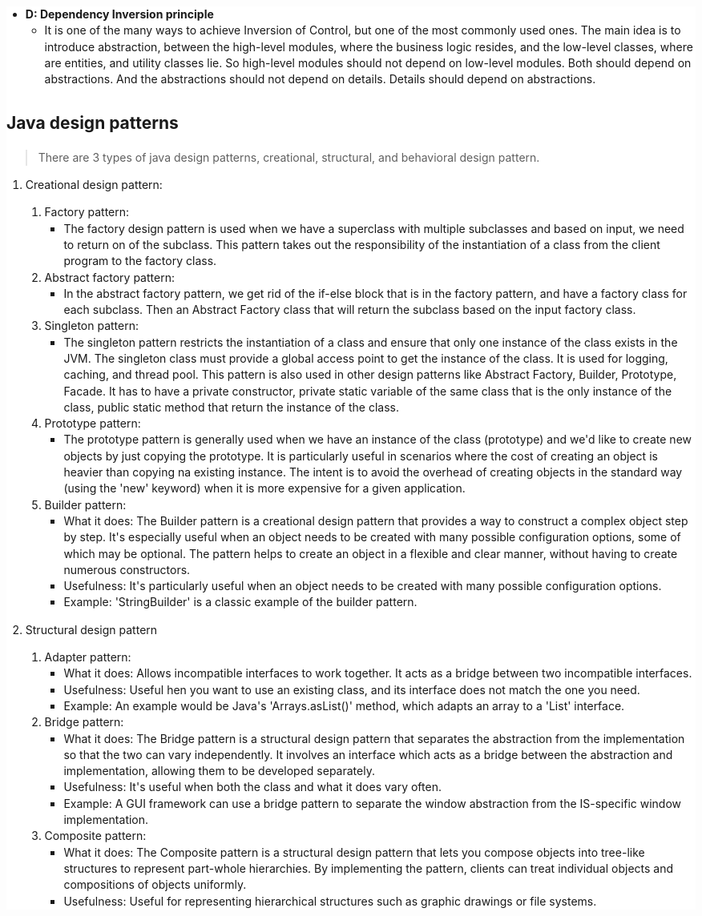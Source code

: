 - **D: Dependency Inversion principle**
   - It is one of the many ways to achieve Inversion of Control, but one of the most commonly used ones. The main idea is to introduce abstraction, between the high-level modules, where the business logic resides, and the low-level classes, where are entities, and utility classes lie. So high-level modules should not depend on low-level modules. Both should depend on abstractions. And the abstractions should not depend on details. Details should depend on abstractions.

## Java design patterns

<a name='java-design-patterns'></a>

> There are 3 types of java design patterns, creational, structural, and behavioral design pattern.

1. Creational design pattern:
   1. Factory pattern:
      - The factory design pattern is used when we have a superclass with multiple subclasses and based on input, we need to return on of the subclass. This pattern takes out the responsibility of the instantiation of a class from the client program to the factory class.
   2. Abstract factory pattern:
      - In the abstract factory pattern, we get rid of the if-else block that is in the factory pattern, and have a factory class for each subclass. Then an Abstract Factory class that will return the subclass based on the input factory class.
   3. Singleton pattern:
      - The singleton pattern restricts the instantiation of a class and ensure that only one instance of the class exists in the JVM. The singleton class must provide a global access point to get the instance of the class. It is used for logging, caching, and thread pool. This pattern is also used in other design patterns like Abstract Factory, Builder, Prototype, Facade. It has to have a private constructor, private static variable of the same class that is the only instance of the class, public static method that return the instance of the class.
   4. Prototype pattern:
      - The prototype pattern is generally used when we have an instance of the class (prototype) and we'd like to create new objects by just copying the prototype. It is particularly useful in scenarios where the cost of creating an object is heavier than copying na existing instance. The intent is to avoid the overhead of creating objects in the standard way (using the 'new' keyword) when it is more expensive for a given application.
   5. Builder pattern:
      - What it does: The Builder pattern is a creational design pattern that provides a way to construct a complex object step by step. It's especially useful when an object needs to be created with many possible configuration options, some of which may be optional. The pattern helps to create an object in a flexible and clear manner, without having to create numerous constructors.
      - Usefulness: It's particularly useful when an object needs to be created with many possible configuration options.
      - Example: 'StringBuilder' is a classic example of the builder pattern.

2. Structural design pattern
   1. Adapter pattern:
      - What it does: Allows incompatible interfaces to work together. It acts as a bridge between two incompatible interfaces.
      - Usefulness: Useful hen you want to use an existing class, and its interface does not match the one you need.
      - Example: An example would be Java's 'Arrays.asList()' method, which adapts an array to a 'List' interface.
   2. Bridge pattern:
      - What it does: The Bridge pattern is a structural design pattern that separates the abstraction from the implementation so that the two can vary independently. It involves an interface which acts as a bridge between the abstraction and implementation, allowing them to be developed separately.
      - Usefulness: It's useful when both the class and what it does vary often.
      - Example: A GUI framework can use a bridge pattern to separate the window abstraction from the IS-specific window implementation.
   3. Composite pattern:
      - What it does: The Composite pattern is a structural design pattern that lets you compose objects into tree-like structures to represent part-whole hierarchies. By implementing the pattern, clients can treat individual objects and compositions of objects uniformly.
      - Usefulness: Useful for representing hierarchical structures such as graphic drawings or file systems.
